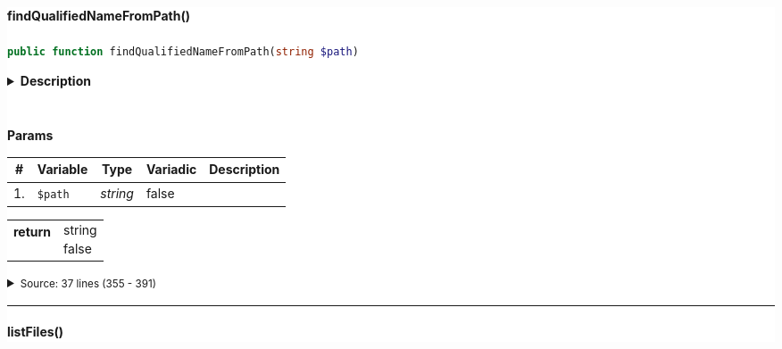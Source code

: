 #### findQualifiedNameFromPath()

```php
public function findQualifiedNameFromPath(string $path)
```

<details><summary style="margin-bottom:12px;"><strong>Description</strong></summary></details>



<table style="text-align:left">
</table>


**Params**

<table>
<thead>
<tr>
<th>#</th>
<th>Variable</th>
<th>Type</th>
<th>Variadic</th>
<th>Description</th>
</tr>
</thead>
<tbody>

<tr>
<td>1.</td>
<td><code>$path</code></td>
<td><em>string
</em></td>
<td>false</td>
<td></td>
</tr>


</tbody>
</table>



<table>
<tr>
<th style="vertical-align:top;">return</th>
<td>string<br>false
</td>
</tr>
</table>





<details><summary><small>Source: 37 lines (355 - 391)</small></summary></details>


<hr>

#### listFiles()
